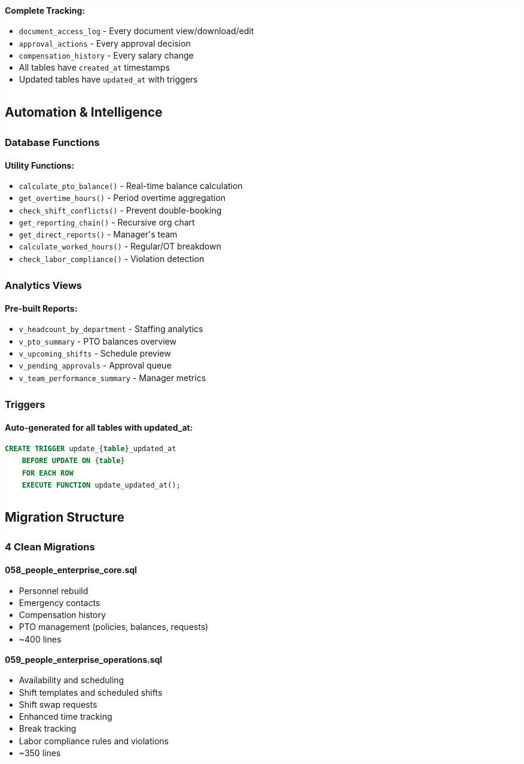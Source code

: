 **Complete Tracking:**
- `document_access_log` - Every document view/download/edit
- `approval_actions` - Every approval decision
- `compensation_history` - Every salary change
- All tables have `created_at` timestamps
- Updated tables have `updated_at` with triggers

## Automation & Intelligence

### Database Functions

**Utility Functions:**
- `calculate_pto_balance()` - Real-time balance calculation
- `get_overtime_hours()` - Period overtime aggregation
- `check_shift_conflicts()` - Prevent double-booking
- `get_reporting_chain()` - Recursive org chart
- `get_direct_reports()` - Manager's team
- `calculate_worked_hours()` - Regular/OT breakdown
- `check_labor_compliance()` - Violation detection

### Analytics Views

**Pre-built Reports:**
- `v_headcount_by_department` - Staffing analytics
- `v_pto_summary` - PTO balances overview
- `v_upcoming_shifts` - Schedule preview
- `v_pending_approvals` - Approval queue
- `v_team_performance_summary` - Manager metrics

### Triggers

**Auto-generated for all tables with updated_at:**
```sql
CREATE TRIGGER update_{table}_updated_at
    BEFORE UPDATE ON {table}
    FOR EACH ROW
    EXECUTE FUNCTION update_updated_at();
```

## Migration Structure

### 4 Clean Migrations

**058_people_enterprise_core.sql**
- Personnel rebuild
- Emergency contacts
- Compensation history
- PTO management (policies, balances, requests)
- ~400 lines

**059_people_enterprise_operations.sql**
- Availability and scheduling
- Shift templates and scheduled shifts
- Shift swap requests
- Enhanced time tracking
- Break tracking
- Labor compliance rules and violations
- ~350 lines

